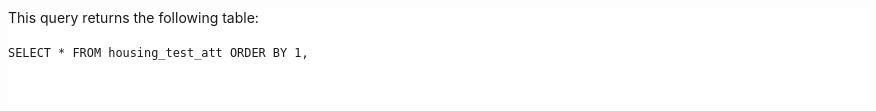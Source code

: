 <p class="p">This query returns the following table:</p><pre class="pre codeblock" xml:space="preserve"><code>SELECT * FROM housing_test_att ORDER BY 1,